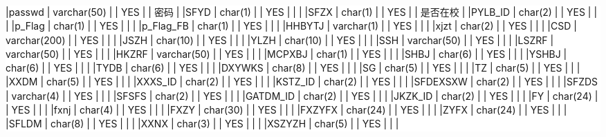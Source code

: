 |passwd | varchar(50) |  | YES  |   | 密码 | 
|SFYD | char(1) |  | YES  |   | 	 	| 
|SFZX | char(1) |  | YES  |   | 是否在校 | 
|PYLB_ID | char(2) |  | YES  |   | 	 	| 
|p_Flag | char(1) |  | YES  |   | 	 	| 
|p_Flag_FB | char(1) |  | YES  |   | 	 | 
|HHBYTJ | varchar(1) |  | YES  |   | 	 | 
|xjzt | char(2) |  | YES  |   | 	 	| 
|CSD | varchar(200) |  | YES  |   | 	 	| 
|JSZH | char(10) |  | YES  |   | 	 	| 
|YLZH | char(10) |  | YES  |   | 	 	| 
|SSH | varchar(50) |  | YES  |   | 	 	| 
|LSZRF | varchar(50) |  | YES  |   | 	 | 
|HKZRF | varchar(50) |  | YES  |   | 	 | 
|MCPXBJ | char(1) |  | YES  |   | 	 	| 
|SHBJ | char(6) |  | YES  |   | 	 	| 
|YSHBJ | char(6) |  | YES  |   | 	 	| 
|TYDB | char(6) |  | YES  |   | 	 	| 
|DXYWKS | char(8) |  | YES  |   | 	 	| 
|SG | char(5) |  | YES  |   | 	 	| 
|TZ | char(5) |  | YES  |   | 	 	| 
|XXDM | char(5) |  | YES  |   | 	 	| 
|XXXS_ID | char(2) |  | YES  |   | 	 	| 
|KSTZ_ID | char(2) |  | YES  |   | 	 	| 
|SFDEXSXW | char(2) |  | YES  |   | 	 	| 
|SFZDS | varchar(4) |  | YES  |   | 	 	| 
|SFSFS | char(2) |  | YES  |   | 	 	| 
|GATDM_ID | char(2) |  | YES  |   | 	 	| 
|JKZK_ID | char(2) |  | YES  |   | 	 	| 
|FY | char(24) |  | YES  |   | 	 	| 
|fxnj | char(4) |  | YES  |   | 	 	| 
|FXZY | char(30) |  | YES  |   | 	 	| 
|FXZYFX | char(24) |  | YES  |   | 	 	| 
|ZYFX | char(24) |  | YES  |   | 	 	| 
|SFLDM | char(8) |  | YES  |   | 	 	| 
|XXNX | char(3) |  | YES  |   | 	 	| 
|XSZYZH | char(5) |  | YES  |   | 	 	| 